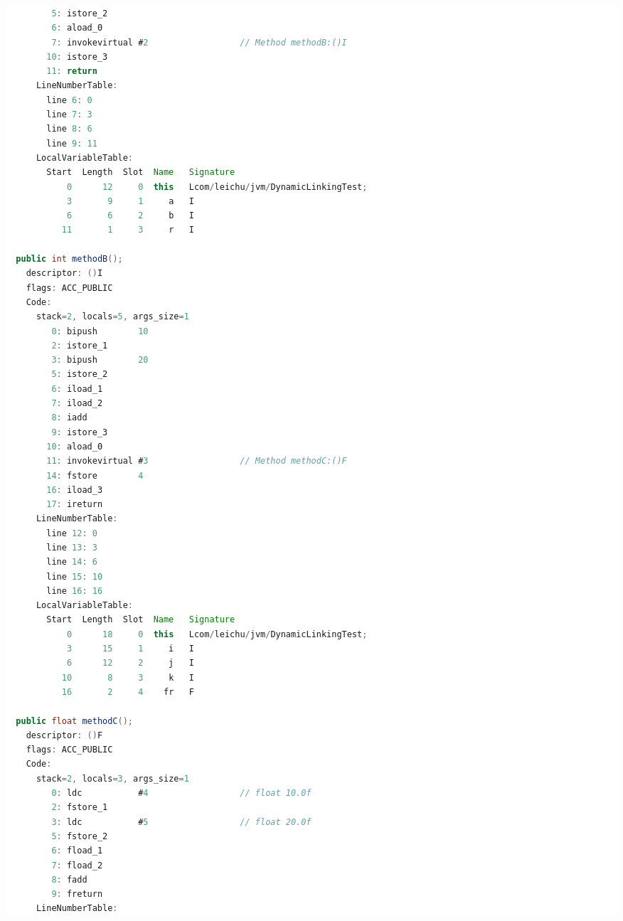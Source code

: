 ```java
         5: istore_2
         6: aload_0
         7: invokevirtual #2                  // Method methodB:()I
        10: istore_3
        11: return
      LineNumberTable:
        line 6: 0
        line 7: 3
        line 8: 6
        line 9: 11
      LocalVariableTable:
        Start  Length  Slot  Name   Signature
            0      12     0  this   Lcom/leichu/jvm/DynamicLinkingTest;
            3       9     1     a   I
            6       6     2     b   I
           11       1     3     r   I

  public int methodB();
    descriptor: ()I
    flags: ACC_PUBLIC
    Code:
      stack=2, locals=5, args_size=1
         0: bipush        10
         2: istore_1
         3: bipush        20
         5: istore_2
         6: iload_1
         7: iload_2
         8: iadd
         9: istore_3
        10: aload_0
        11: invokevirtual #3                  // Method methodC:()F
        14: fstore        4
        16: iload_3
        17: ireturn
      LineNumberTable:
        line 12: 0
        line 13: 3
        line 14: 6
        line 15: 10
        line 16: 16
      LocalVariableTable:
        Start  Length  Slot  Name   Signature
            0      18     0  this   Lcom/leichu/jvm/DynamicLinkingTest;
            3      15     1     i   I
            6      12     2     j   I
           10       8     3     k   I
           16       2     4    fr   F

  public float methodC();
    descriptor: ()F
    flags: ACC_PUBLIC
    Code:
      stack=2, locals=3, args_size=1
         0: ldc           #4                  // float 10.0f
         2: fstore_1
         3: ldc           #5                  // float 20.0f
         5: fstore_2
         6: fload_1
         7: fload_2
         8: fadd
         9: freturn
      LineNumberTable:
```